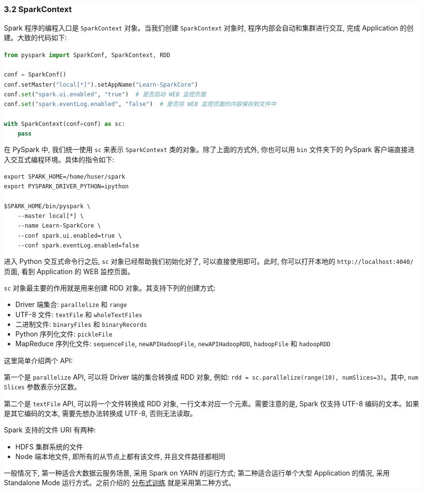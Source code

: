 ### 3.2 SparkContext

Spark 程序的编程入口是 `SparkContext` 对象。当我们创建 `SparkContext` 对象时, 程序内部会自动和集群进行交互, 完成 Application 的创建。大致的代码如下:

```python
from pyspark import SparkConf, SparkContext, RDD 

conf = SparkConf()
conf.setMaster("local[*]").setAppName("Learn-SparkCore")
conf.set("spark.ui.enabled", "true")  # 是否启动 WEB 监控页面
conf.set("spark.eventLog.enabled", "false")  # 是否将 WEB 监控页面的内容保存到文件中

with SparkContext(conf=conf) as sc:
    pass 
```

在 PySpark 中, 我们统一使用 `sc` 来表示 `SparkContext` 类的对象。除了上面的方式外, 你也可以用 `bin` 文件夹下的 PySpark 客户端直接进入交互式编程环境。具体的指令如下:

```shell
export SPARK_HOME=/home/huser/spark
export PYSPARK_DRIVER_PYTHON=ipython

$SPARK_HOME/bin/pyspark \
    --master local[*] \
    --name Learn-SparkCore \
    --conf spark.ui.enabled=true \
    --conf spark.eventLog.enabled=false
```

进入 Python 交互式命令行之后, `sc` 对象已经帮助我们初始化好了, 可以直接使用即可。此时, 你可以打开本地的 `http://localhost:4040/` 页面, 看到 Application 的 WEB 监控页面。

`sc` 对象最主要的作用就是用来创建 RDD 对象。其支持下列的创建方式:

+ Driver 端集合: `parallelize` 和 `range`
+ UTF-8 文件: `textFile` 和 `wholeTextFiles`
+ 二进制文件: `binaryFiles` 和 `binaryRecords`
+ Python 序列化文件: `pickleFile`
+ MapReduce 序列化文件: `sequenceFile`, `newAPIHadoopFile`, `newAPIHadoopRDD`, `hadoopFile` 和 `hadoopRDD`

这里简单介绍两个 API:

第一个是 `parallelize` API, 可以将 Driver 端的集合转换成 RDD 对象, 例如: `rdd = sc.parallelize(range(10), numSlices=3)`。其中, `numSlices` 参数表示分区数。

第二个是 `textFile` API, 可以将一个文件转换成 RDD 对象, 一行文本对应一个元素。需要注意的是, Spark 仅支持 UTF-8 编码的文本。如果是其它编码的文本, 需要先想办法转换成 UTF-8, 否则无法读取。

Spark 支持的文件 URI 有两种:

+ HDFS 集群系统的文件
+ Node 端本地文件, 即所有的从节点上都有该文件, 并且文件路径都相同

一般情况下, 第一种适合大数据云服务场景, 采用 Spark on YARN 的运行方式; 第二种适合运行单个大型 Application 的情况, 采用 Standalone Mode 运行方式。之前介绍的 [分布式训练](https://zhuanlan.zhihu.com/p/693812824) 就是采用第二种方式。
